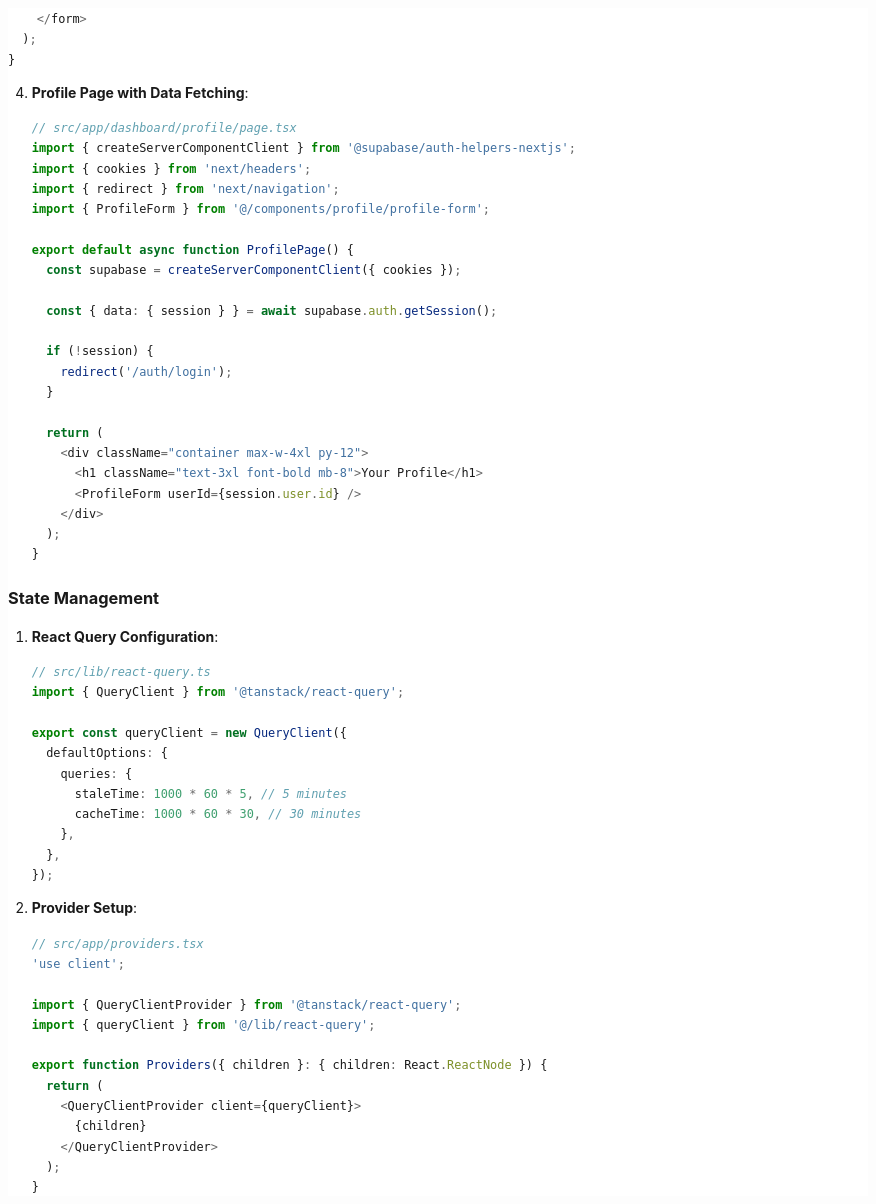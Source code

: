   ```typescript
       </form>
     );
   }
   ```

4. **Profile Page with Data Fetching**:
   ```typescript
   // src/app/dashboard/profile/page.tsx
   import { createServerComponentClient } from '@supabase/auth-helpers-nextjs';
   import { cookies } from 'next/headers';
   import { redirect } from 'next/navigation';
   import { ProfileForm } from '@/components/profile/profile-form';

   export default async function ProfilePage() {
     const supabase = createServerComponentClient({ cookies });
     
     const { data: { session } } = await supabase.auth.getSession();
     
     if (!session) {
       redirect('/auth/login');
     }

     return (
       <div className="container max-w-4xl py-12">
         <h1 className="text-3xl font-bold mb-8">Your Profile</h1>
         <ProfileForm userId={session.user.id} />
       </div>
     );
   }
   ```

### State Management

1. **React Query Configuration**:
   ```typescript
   // src/lib/react-query.ts
   import { QueryClient } from '@tanstack/react-query';

   export const queryClient = new QueryClient({
     defaultOptions: {
       queries: {
         staleTime: 1000 * 60 * 5, // 5 minutes
         cacheTime: 1000 * 60 * 30, // 30 minutes
       },
     },
   });
   ```

2. **Provider Setup**:
   ```typescript
   // src/app/providers.tsx
   'use client';

   import { QueryClientProvider } from '@tanstack/react-query';
   import { queryClient } from '@/lib/react-query';

   export function Providers({ children }: { children: React.ReactNode }) {
     return (
       <QueryClientProvider client={queryClient}>
         {children}
       </QueryClientProvider>
     );
   }
   ```
